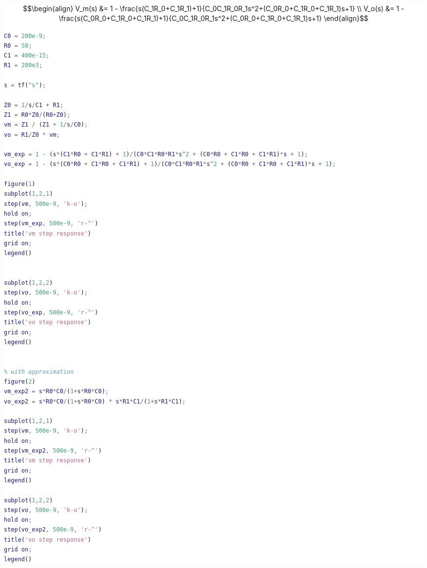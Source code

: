 $$\begin{align}
V_m(s) &= 1 - \frac{s(C_1R_0+C_1R_1)+1}{C_0C_1R_0R_1s^2+(C_0R_0+C_1R_0+C_1R_1)s+1} \\
V_o(s) &= 1 - \frac{s(C_0R_0+C_1R_0+C_1R_1)+1}{C_0C_1R_0R_1s^2+(C_0R_0+C_1R_0+C_1R_1)s+1}
\end{align}$$



```matlab
C0 = 200e-9;
R0 = 50;
C1 = 400e-15;
R1 = 200e3;

s = tf("s");

Z0 = 1/s/C1 + R1;
Z1 = R0*Z0/(R0+Z0);
vm = Z1 / (Z1 + 1/s/C0);
vo = R1/Z0 * vm;

vm_exp = 1 - (s*(C1*R0 + C1*R1) + 1)/(C0*C1*R0*R1*s^2 + (C0*R0 + C1*R0 + C1*R1)*s + 1);
vo_exp = 1 - (s*(C0*R0 + C1*R0 + C1*R1) + 1)/(C0*C1*R0*R1*s^2 + (C0*R0 + C1*R0 + C1*R1)*s + 1);

figure(1)
subplot(1,2,1)
step(vm, 500e-9, 'k-o');
hold on;
step(vm_exp, 500e-9, 'r-^')
title('vm step response')
grid on;
legend()


subplot(1,2,2)
step(vo, 500e-9, 'k-o');
hold on;
step(vo_exp, 500e-9, 'r-^')
title('vo step response')
grid on;
legend()


% with approximation
figure(2)
vm_exp2 = s*R0*C0/(1+s*R0*C0);
vo_exp2 = s*R0*C0/(1+s*R0*C0) * s*R1*C1/(1+s*R1*C1);

subplot(1,2,1)
step(vm, 500e-9, 'k-o');
hold on;
step(vm_exp2, 500e-9, 'r-^')
title('vm step response')
grid on;
legend()

subplot(1,2,2)
step(vo, 500e-9, 'k-o');
hold on;
step(vo_exp2, 500e-9, 'r-^')
title('vo step response')
grid on;
legend()
```
